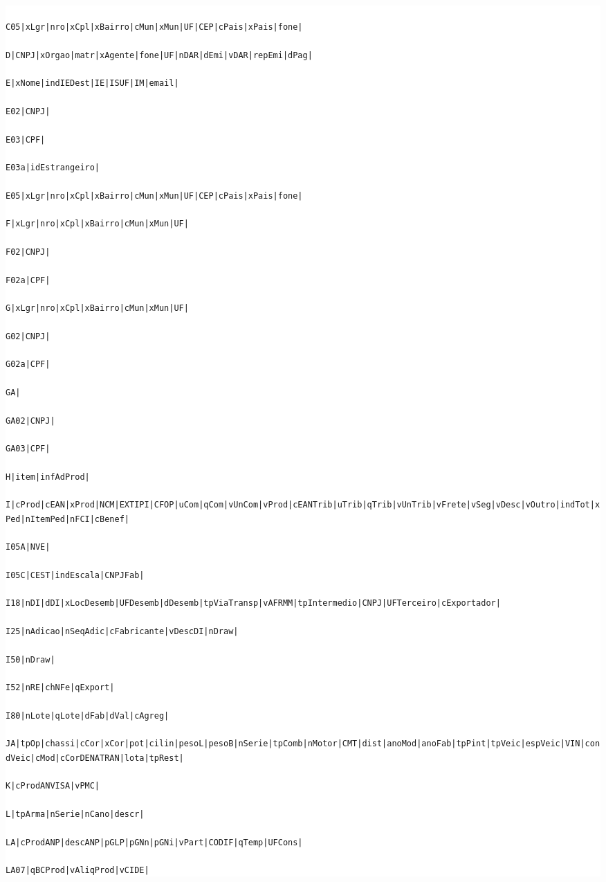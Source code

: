 ```

C05|xLgr|nro|xCpl|xBairro|cMun|xMun|UF|CEP|cPais|xPais|fone|

D|CNPJ|xOrgao|matr|xAgente|fone|UF|nDAR|dEmi|vDAR|repEmi|dPag|

E|xNome|indIEDest|IE|ISUF|IM|email|

E02|CNPJ|

E03|CPF|

E03a|idEstrangeiro|

E05|xLgr|nro|xCpl|xBairro|cMun|xMun|UF|CEP|cPais|xPais|fone|

F|xLgr|nro|xCpl|xBairro|cMun|xMun|UF|

F02|CNPJ|

F02a|CPF|

G|xLgr|nro|xCpl|xBairro|cMun|xMun|UF|

G02|CNPJ|

G02a|CPF|

GA|

GA02|CNPJ|

GA03|CPF|

H|item|infAdProd|

I|cProd|cEAN|xProd|NCM|EXTIPI|CFOP|uCom|qCom|vUnCom|vProd|cEANTrib|uTrib|qTrib|vUnTrib|vFrete|vSeg|vDesc|vOutro|indTot|xPed|nItemPed|nFCI|cBenef|

I05A|NVE|

I05C|CEST|indEscala|CNPJFab|

I18|nDI|dDI|xLocDesemb|UFDesemb|dDesemb|tpViaTransp|vAFRMM|tpIntermedio|CNPJ|UFTerceiro|cExportador|

I25|nAdicao|nSeqAdic|cFabricante|vDescDI|nDraw|

I50|nDraw|

I52|nRE|chNFe|qExport|

I80|nLote|qLote|dFab|dVal|cAgreg|

JA|tpOp|chassi|cCor|xCor|pot|cilin|pesoL|pesoB|nSerie|tpComb|nMotor|CMT|dist|anoMod|anoFab|tpPint|tpVeic|espVeic|VIN|condVeic|cMod|cCorDENATRAN|lota|tpRest|

K|cProdANVISA|vPMC|

L|tpArma|nSerie|nCano|descr|

LA|cProdANP|descANP|pGLP|pGNn|pGNi|vPart|CODIF|qTemp|UFCons|

LA07|qBCProd|vAliqProd|vCIDE|
```